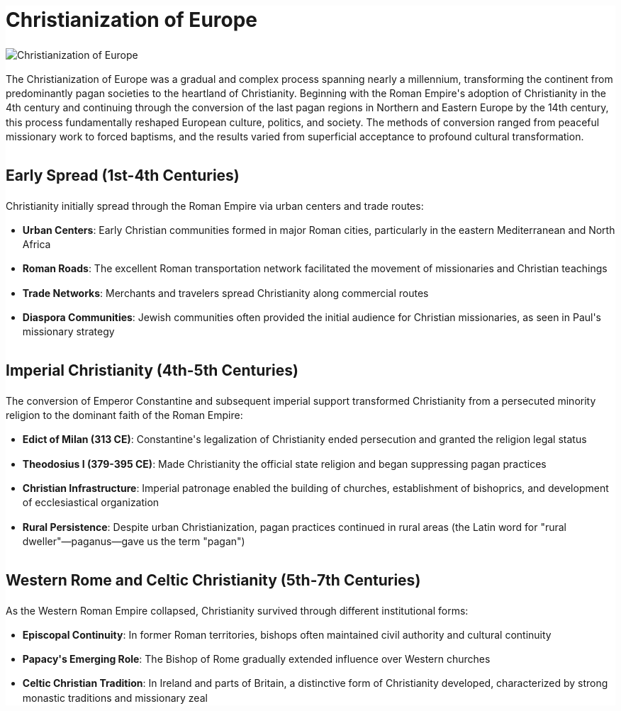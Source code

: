 # Christianization of Europe

![Christianization of Europe](../../images/christianization_europe.jpg)

The Christianization of Europe was a gradual and complex process spanning nearly a millennium, transforming the continent from predominantly pagan societies to the heartland of Christianity. Beginning with the Roman Empire's adoption of Christianity in the 4th century and continuing through the conversion of the last pagan regions in Northern and Eastern Europe by the 14th century, this process fundamentally reshaped European culture, politics, and society. The methods of conversion ranged from peaceful missionary work to forced baptisms, and the results varied from superficial acceptance to profound cultural transformation.

## Early Spread (1st-4th Centuries)

Christianity initially spread through the Roman Empire via urban centers and trade routes:

- **Urban Centers**: Early Christian communities formed in major Roman cities, particularly in the eastern Mediterranean and North Africa
  
- **Roman Roads**: The excellent Roman transportation network facilitated the movement of missionaries and Christian teachings
  
- **Trade Networks**: Merchants and travelers spread Christianity along commercial routes
  
- **Diaspora Communities**: Jewish communities often provided the initial audience for Christian missionaries, as seen in Paul's missionary strategy

## Imperial Christianity (4th-5th Centuries)

The conversion of Emperor Constantine and subsequent imperial support transformed Christianity from a persecuted minority religion to the dominant faith of the Roman Empire:

- **Edict of Milan (313 CE)**: Constantine's legalization of Christianity ended persecution and granted the religion legal status
  
- **Theodosius I (379-395 CE)**: Made Christianity the official state religion and began suppressing pagan practices
  
- **Christian Infrastructure**: Imperial patronage enabled the building of churches, establishment of bishoprics, and development of ecclesiastical organization
  
- **Rural Persistence**: Despite urban Christianization, pagan practices continued in rural areas (the Latin word for "rural dweller"—paganus—gave us the term "pagan")

## Western Rome and Celtic Christianity (5th-7th Centuries)

As the Western Roman Empire collapsed, Christianity survived through different institutional forms:

- **Episcopal Continuity**: In former Roman territories, bishops often maintained civil authority and cultural continuity
  
- **Papacy's Emerging Role**: The Bishop of Rome gradually extended influence over Western churches
  
- **Celtic Christian Tradition**: In Ireland and parts of Britain, a distinctive form of Christianity developed, characterized by strong monastic traditions and missionary zeal
  